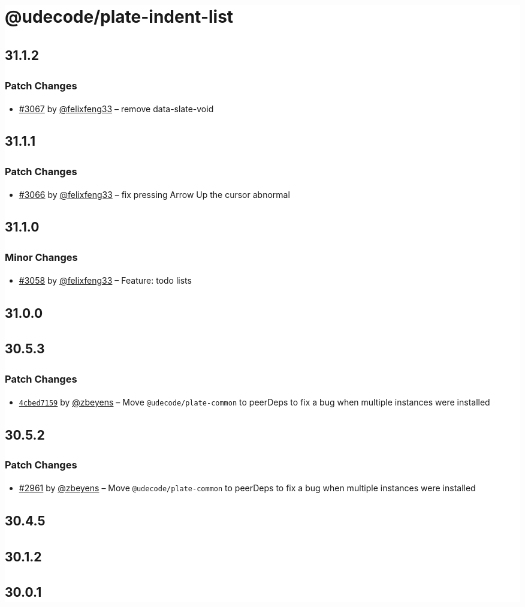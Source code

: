 # @udecode/plate-indent-list

## 31.1.2

### Patch Changes

- [#3067](https://github.com/udecode/plate/pull/3067) by [@felixfeng33](https://github.com/felixfeng33) – remove data-slate-void

## 31.1.1

### Patch Changes

- [#3066](https://github.com/udecode/plate/pull/3066) by [@felixfeng33](https://github.com/felixfeng33) – fix pressing Arrow Up the cursor abnormal

## 31.1.0

### Minor Changes

- [#3058](https://github.com/udecode/plate/pull/3058) by [@felixfeng33](https://github.com/felixfeng33) – Feature: todo lists

## 31.0.0

## 30.5.3

### Patch Changes

- [`4cbed7159`](https://github.com/udecode/plate/commit/4cbed7159d51f7427051686e45bcf2a8899aeede) by [@zbeyens](https://github.com/zbeyens) – Move `@udecode/plate-common` to peerDeps to fix a bug when multiple instances were installed

## 30.5.2

### Patch Changes

- [#2961](https://github.com/udecode/plate/pull/2961) by [@zbeyens](https://github.com/zbeyens) – Move `@udecode/plate-common` to peerDeps to fix a bug when multiple instances were installed

## 30.4.5

## 30.1.2

## 30.0.1
